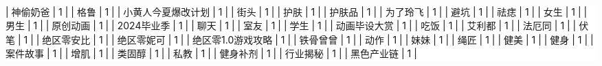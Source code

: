 | 神偷奶爸 | 1 |
| 格鲁 | 1 |
| 小黄人今夏爆改计划 | 1 |
| 街头 | 1 |
| 护肤 | 1 |
| 护肤品 | 1 |
| 为了玲飞 | 1 |
| 避坑 | 1 |
| 祛痣 | 1 |
| 女生 | 1 |
| 男生 | 1 |
| 原创动画 | 1 |
| 2024毕业季 | 1 |
| 聊天 | 1 |
| 室友 | 1 |
| 学生 | 1 |
| 动画毕设大赏 | 1 |
| 吃饭 | 1 |
| 艾利都 | 1 |
| 法厄同 | 1 |
| 伏笔 | 1 |
| 绝区零安比 | 1 |
| 绝区零妮可 | 1 |
| 绝区零1.0游戏攻略 | 1 |
| 铁骨曾曾 | 1 |
| 动作 | 1 |
| 妹妹 | 1 |
| 绳匠 | 1 |
| 健美 | 1 |
| 健身 | 1 |
| 案件故事 | 1 |
| 增肌 | 1 |
| 类固醇 | 1 |
| 私教 | 1 |
| 健身补剂 | 1 |
| 行业揭秘 | 1 |
| 黑色产业链 | 1 |